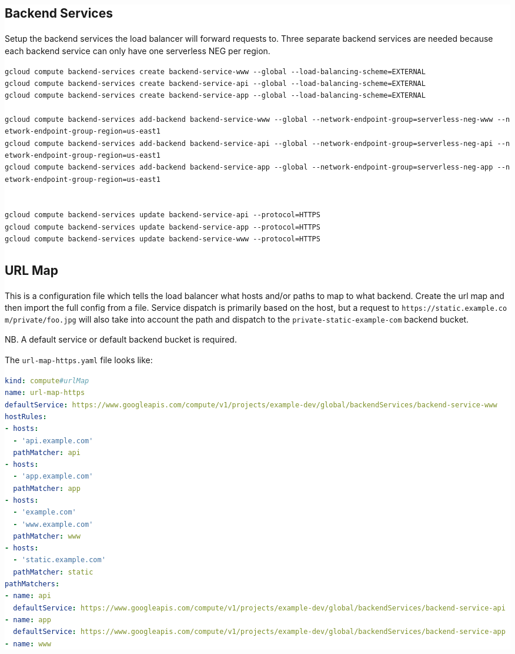 
## Backend Services
Setup the backend services the load balancer will forward requests to.
Three separate backend services are needed because each backend service can only
have one serverless NEG per region.

```shell
gcloud compute backend-services create backend-service-www --global --load-balancing-scheme=EXTERNAL
gcloud compute backend-services create backend-service-api --global --load-balancing-scheme=EXTERNAL
gcloud compute backend-services create backend-service-app --global --load-balancing-scheme=EXTERNAL

gcloud compute backend-services add-backend backend-service-www --global --network-endpoint-group=serverless-neg-www --network-endpoint-group-region=us-east1
gcloud compute backend-services add-backend backend-service-api --global --network-endpoint-group=serverless-neg-api --network-endpoint-group-region=us-east1
gcloud compute backend-services add-backend backend-service-app --global --network-endpoint-group=serverless-neg-app --network-endpoint-group-region=us-east1


gcloud compute backend-services update backend-service-api --protocol=HTTPS
gcloud compute backend-services update backend-service-app --protocol=HTTPS
gcloud compute backend-services update backend-service-www --protocol=HTTPS
```

## URL Map
This is a configuration file which tells the load balancer what hosts and/or paths to map
to what backend.  Create the url map and then import the full config from a file. Service
dispatch is primarily based on the host, but a request to
`https://static.example.com/private/foo.jpg` will also take into
account the path and dispatch to the `private-static-example-com` backend bucket.

NB. A default service or default backend bucket is required.

The `url-map-https.yaml` file looks like:
```yaml
kind: compute#urlMap
name: url-map-https
defaultService: https://www.googleapis.com/compute/v1/projects/example-dev/global/backendServices/backend-service-www
hostRules:
- hosts:
  - 'api.example.com'
  pathMatcher: api
- hosts:
  - 'app.example.com'
  pathMatcher: app
- hosts:
  - 'example.com'
  - 'www.example.com'
  pathMatcher: www
- hosts:
  - 'static.example.com'
  pathMatcher: static
pathMatchers:
- name: api
  defaultService: https://www.googleapis.com/compute/v1/projects/example-dev/global/backendServices/backend-service-api
- name: app
  defaultService: https://www.googleapis.com/compute/v1/projects/example-dev/global/backendServices/backend-service-app
- name: www
```